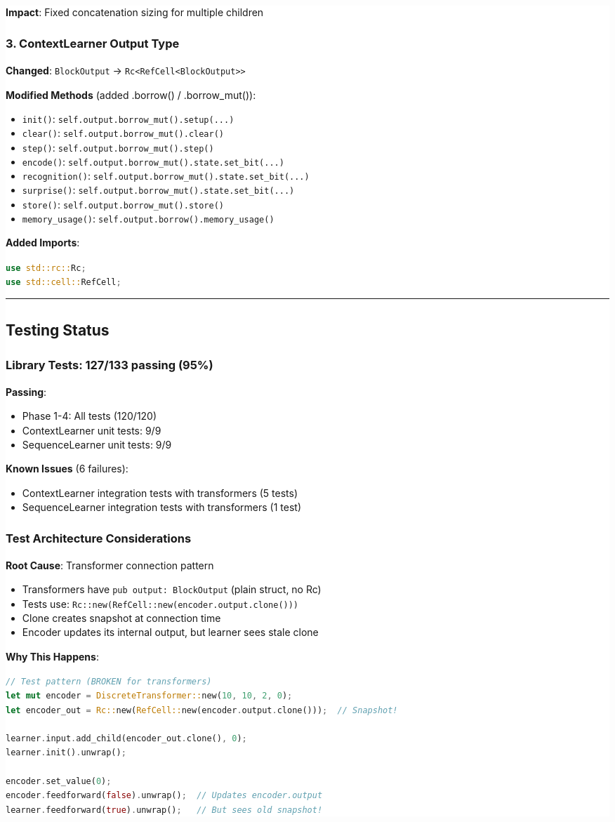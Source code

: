 **Impact**: Fixed concatenation sizing for multiple children

### 3. ContextLearner Output Type

**Changed**: `BlockOutput` → `Rc<RefCell<BlockOutput>>`

**Modified Methods** (added .borrow() / .borrow_mut()):
- `init()`: `self.output.borrow_mut().setup(...)`
- `clear()`: `self.output.borrow_mut().clear()`
- `step()`: `self.output.borrow_mut().step()`
- `encode()`: `self.output.borrow_mut().state.set_bit(...)`
- `recognition()`: `self.output.borrow_mut().state.set_bit(...)`
- `surprise()`: `self.output.borrow_mut().state.set_bit(...)`
- `store()`: `self.output.borrow_mut().store()`
- `memory_usage()`: `self.output.borrow().memory_usage()`

**Added Imports**:
```rust
use std::rc::Rc;
use std::cell::RefCell;
```

---

## Testing Status

### Library Tests: 127/133 passing (95%)

**Passing**:
- Phase 1-4: All tests (120/120)
- ContextLearner unit tests: 9/9
- SequenceLearner unit tests: 9/9

**Known Issues** (6 failures):
- ContextLearner integration tests with transformers (5 tests)
- SequenceLearner integration tests with transformers (1 test)

### Test Architecture Considerations

**Root Cause**: Transformer connection pattern
- Transformers have `pub output: BlockOutput` (plain struct, no Rc)
- Tests use: `Rc::new(RefCell::new(encoder.output.clone()))`
- Clone creates snapshot at connection time
- Encoder updates its internal output, but learner sees stale clone

**Why This Happens**:
```rust
// Test pattern (BROKEN for transformers)
let mut encoder = DiscreteTransformer::new(10, 10, 2, 0);
let encoder_out = Rc::new(RefCell::new(encoder.output.clone()));  // Snapshot!

learner.input.add_child(encoder_out.clone(), 0);
learner.init().unwrap();

encoder.set_value(0);
encoder.feedforward(false).unwrap();  // Updates encoder.output
learner.feedforward(true).unwrap();   // But sees old snapshot!
```
